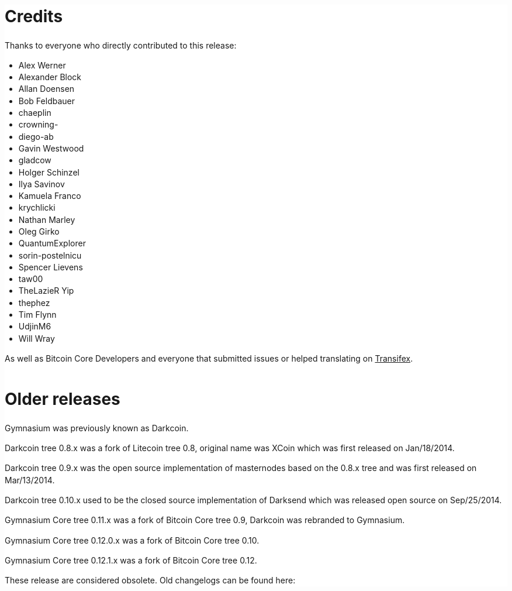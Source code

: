 Credits
=======

Thanks to everyone who directly contributed to this release:

- Alex Werner
- Alexander Block
- Allan Doensen
- Bob Feldbauer
- chaeplin
- crowning-
- diego-ab
- Gavin Westwood
- gladcow
- Holger Schinzel
- Ilya Savinov
- Kamuela Franco
- krychlicki
- Nathan Marley
- Oleg Girko
- QuantumExplorer
- sorin-postelnicu
- Spencer Lievens
- taw00
- TheLazieR Yip
- thephez
- Tim Flynn
- UdjinM6
- Will Wray

As well as Bitcoin Core Developers and everyone that submitted issues or helped translating on [Transifex](https://www.transifex.com/projects/p/gymnasium/).


Older releases
==============

Gymnasium was previously known as Darkcoin.

Darkcoin tree 0.8.x was a fork of Litecoin tree 0.8, original name was XCoin
which was first released on Jan/18/2014.

Darkcoin tree 0.9.x was the open source implementation of masternodes based on
the 0.8.x tree and was first released on Mar/13/2014.

Darkcoin tree 0.10.x used to be the closed source implementation of Darksend
which was released open source on Sep/25/2014.

Gymnasium Core tree 0.11.x was a fork of Bitcoin Core tree 0.9, Darkcoin was rebranded
to Gymnasium.

Gymnasium Core tree 0.12.0.x was a fork of Bitcoin Core tree 0.10.

Gymnasium Core tree 0.12.1.x was a fork of Bitcoin Core tree 0.12.

These release are considered obsolete. Old changelogs can be found here:
